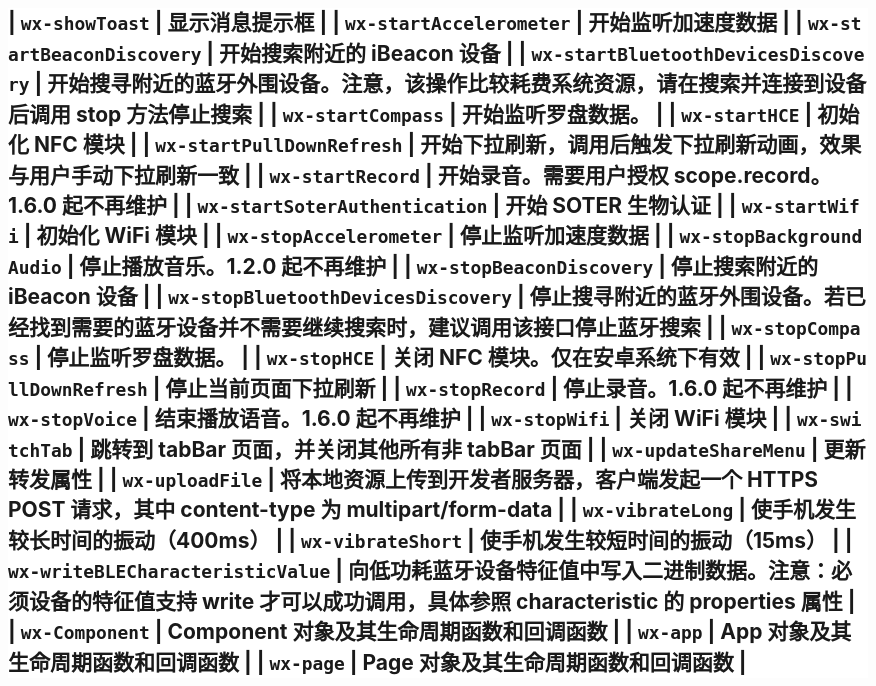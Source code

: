 | `wx-showToast` | 显示消息提示框 |
| `wx-startAccelerometer` | 开始监听加速度数据 |
| `wx-startBeaconDiscovery` | 开始搜索附近的 iBeacon 设备 |
| `wx-startBluetoothDevicesDiscovery` | 开始搜寻附近的蓝牙外围设备。注意，该操作比较耗费系统资源，请在搜索并连接到设备后调用 stop 方法停止搜索 |
| `wx-startCompass` | 开始监听罗盘数据。 |
| `wx-startHCE` | 初始化 NFC 模块 |
| `wx-startPullDownRefresh` | 开始下拉刷新，调用后触发下拉刷新动画，效果与用户手动下拉刷新一致 |
| `wx-startRecord` | 开始录音。需要用户授权 scope.record。1.6.0 起不再维护 |
| `wx-startSoterAuthentication` | 开始 SOTER 生物认证 |
| `wx-startWifi` | 初始化 WiFi 模块 |
| `wx-stopAccelerometer` | 停止监听加速度数据 |
| `wx-stopBackgroundAudio` | 停止播放音乐。1.2.0 起不再维护 |
| `wx-stopBeaconDiscovery` | 停止搜索附近的 iBeacon 设备 |
| `wx-stopBluetoothDevicesDiscovery` | 停止搜寻附近的蓝牙外围设备。若已经找到需要的蓝牙设备并不需要继续搜索时，建议调用该接口停止蓝牙搜索 |
| `wx-stopCompass` | 停止监听罗盘数据。 |
| `wx-stopHCE` | 关闭 NFC 模块。仅在安卓系统下有效 |
| `wx-stopPullDownRefresh` | 停止当前页面下拉刷新 |
| `wx-stopRecord` | 停止录音。1.6.0 起不再维护 |
| `wx-stopVoice` | 结束播放语音。1.6.0 起不再维护 |
| `wx-stopWifi` | 关闭 WiFi 模块 |
| `wx-switchTab` | 跳转到 tabBar 页面，并关闭其他所有非 tabBar 页面 |
| `wx-updateShareMenu` | 更新转发属性 |
| `wx-uploadFile` | 将本地资源上传到开发者服务器，客户端发起一个 HTTPS POST 请求，其中 content-type 为 multipart/form-data |
| `wx-vibrateLong` | 使手机发生较长时间的振动（400ms） |
| `wx-vibrateShort` | 使手机发生较短时间的振动（15ms） |
| `wx-writeBLECharacteristicValue` | 向低功耗蓝牙设备特征值中写入二进制数据。注意：必须设备的特征值支持 write 才可以成功调用，具体参照 characteristic 的 properties 属性 |
| `wx-Component` | Component 对象及其生命周期函数和回调函数 |
| `wx-app` | App 对象及其生命周期函数和回调函数 |
| `wx-page` | Page 对象及其生命周期函数和回调函数 |
---
